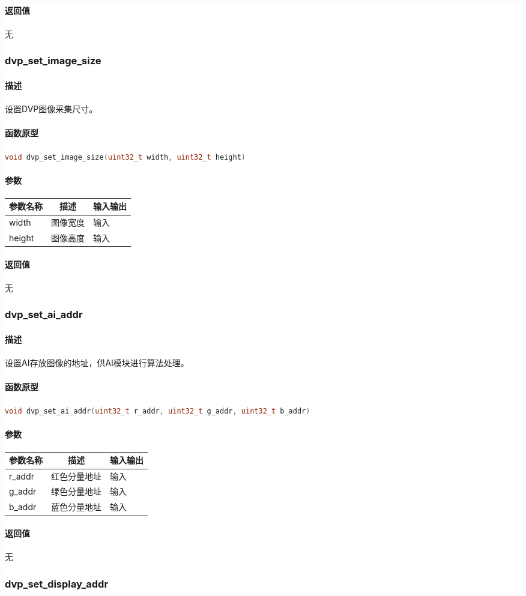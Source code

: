 #### 返回值

无

### dvp\_set\_image\_size

#### 描述

设置DVP图像采集尺寸。

#### 函数原型

```c
void dvp_set_image_size(uint32_t width, uint32_t height)
```

#### 参数

| 参数名称     |   描述                 |  输入输出  |
| ----------- | ---------------------- | --------- |
| width       | 图像宽度                | 输入      |
| height      | 图像高度                | 输入      |

#### 返回值

无

### dvp\_set\_ai\_addr

#### 描述

设置AI存放图像的地址，供AI模块进行算法处理。

#### 函数原型

```c
void dvp_set_ai_addr(uint32_t r_addr, uint32_t g_addr, uint32_t b_addr)
```

#### 参数

| 参数名称     |   描述                 |  输入输出  |
| ----------- | ---------------------- | --------- |
| r\_addr      | 红色分量地址            | 输入      |
| g\_addr      | 绿色分量地址            | 输入      |
| b\_addr      | 蓝色分量地址            | 输入      |

#### 返回值

无

### dvp\_set\_display\_addr
